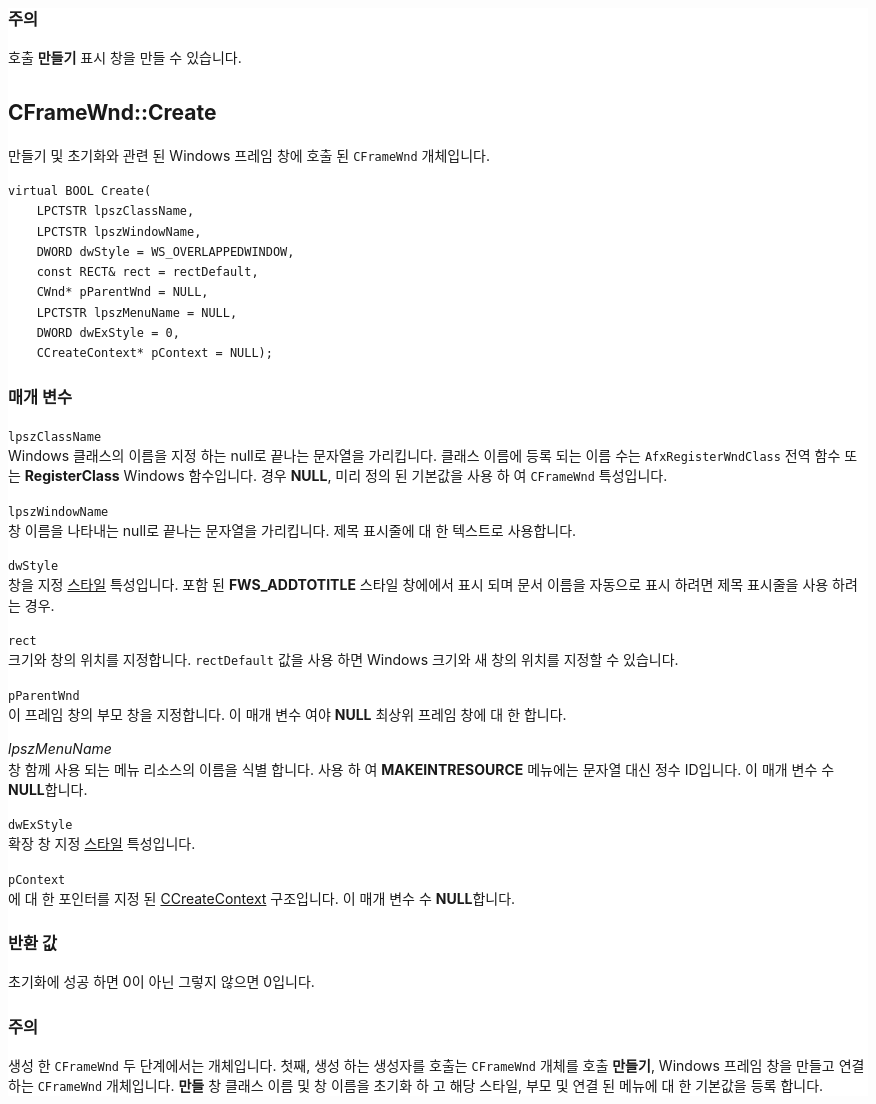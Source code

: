 ### <a name="remarks"></a>주의  
 호출 **만들기** 표시 창을 만들 수 있습니다.  
  
##  <a name="a-namecreatea--cframewndcreate"></a><a name="create"></a>CFrameWnd::Create  
 만들기 및 초기화와 관련 된 Windows 프레임 창에 호출 된 `CFrameWnd` 개체입니다.  
  
```  
virtual BOOL Create(
    LPCTSTR lpszClassName,  
    LPCTSTR lpszWindowName,  
    DWORD dwStyle = WS_OVERLAPPEDWINDOW,  
    const RECT& rect = rectDefault,  
    CWnd* pParentWnd = NULL,  
    LPCTSTR lpszMenuName = NULL,  
    DWORD dwExStyle = 0,  
    CCreateContext* pContext = NULL);
```  
  
### <a name="parameters"></a>매개 변수  
 `lpszClassName`  
 Windows 클래스의 이름을 지정 하는 null로 끝나는 문자열을 가리킵니다. 클래스 이름에 등록 되는 이름 수는 `AfxRegisterWndClass` 전역 함수 또는 **RegisterClass** Windows 함수입니다. 경우 **NULL**, 미리 정의 된 기본값을 사용 하 여 `CFrameWnd` 특성입니다.  
  
 `lpszWindowName`  
 창 이름을 나타내는 null로 끝나는 문자열을 가리킵니다. 제목 표시줄에 대 한 텍스트로 사용합니다.  
  
 `dwStyle`  
 창을 지정 [스타일](../../mfc/reference/window-styles.md) 특성입니다. 포함 된 **FWS_ADDTOTITLE** 스타일 창에에서 표시 되며 문서 이름을 자동으로 표시 하려면 제목 표시줄을 사용 하려는 경우.  
  
 `rect`  
 크기와 창의 위치를 지정합니다. `rectDefault` 값을 사용 하면 Windows 크기와 새 창의 위치를 지정할 수 있습니다.  
  
 `pParentWnd`  
 이 프레임 창의 부모 창을 지정합니다. 이 매개 변수 여야 **NULL** 최상위 프레임 창에 대 한 합니다.  
  
 *lpszMenuName*  
 창 함께 사용 되는 메뉴 리소스의 이름을 식별 합니다. 사용 하 여 **MAKEINTRESOURCE** 메뉴에는 문자열 대신 정수 ID입니다. 이 매개 변수 수 **NULL**합니다.  
  
 `dwExStyle`  
 확장 창 지정 [스타일](../../mfc/reference/extended-window-styles.md) 특성입니다.  
  
 `pContext`  
 에 대 한 포인터를 지정 된 [CCreateContext](../../mfc/reference/ccreatecontext-structure.md) 구조입니다. 이 매개 변수 수 **NULL**합니다.  
  
### <a name="return-value"></a>반환 값  
 초기화에 성공 하면 0이 아닌 그렇지 않으면 0입니다.  
  
### <a name="remarks"></a>주의  
 생성 한 `CFrameWnd` 두 단계에서는 개체입니다. 첫째, 생성 하는 생성자를 호출는 `CFrameWnd` 개체를 호출 **만들기**, Windows 프레임 창을 만들고 연결 하는 `CFrameWnd` 개체입니다. **만들** 창 클래스 이름 및 창 이름을 초기화 하 고 해당 스타일, 부모 및 연결 된 메뉴에 대 한 기본값을 등록 합니다.  
  